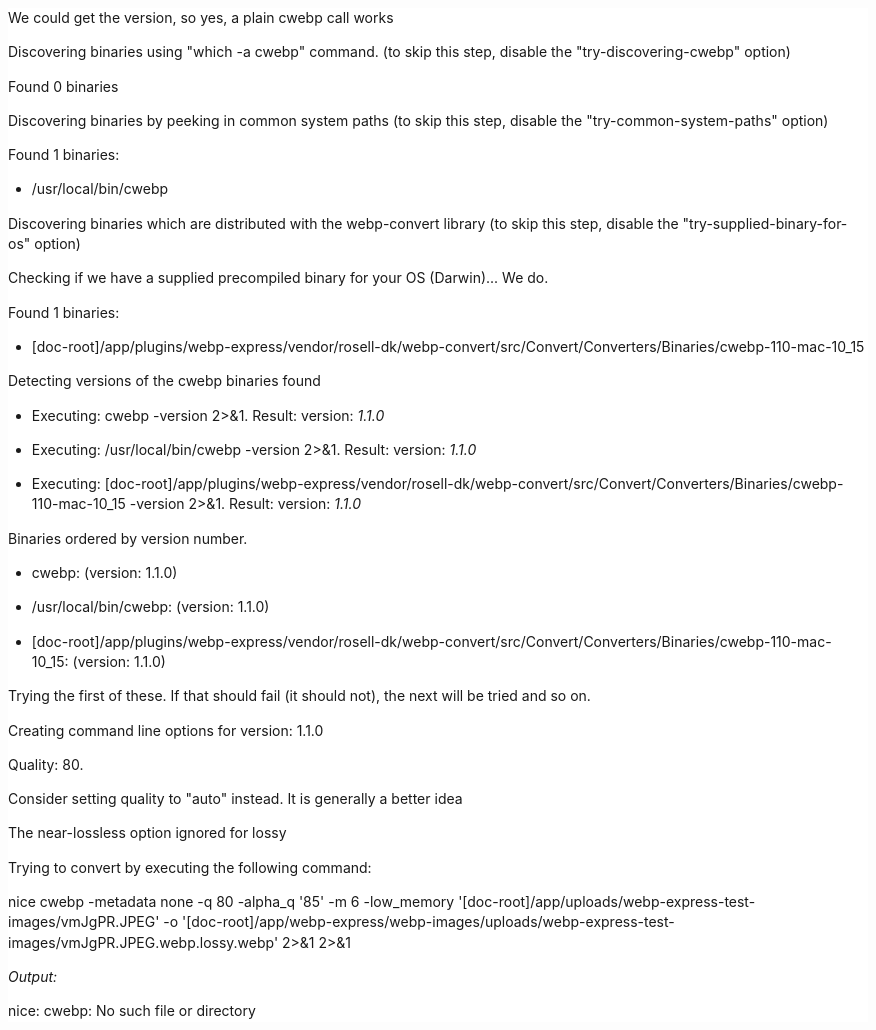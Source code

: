 We could get the version, so yes, a plain cwebp call works

Discovering binaries using "which -a cwebp" command. (to skip this step, disable the "try-discovering-cwebp" option)

Found 0 binaries

Discovering binaries by peeking in common system paths (to skip this step, disable the "try-common-system-paths" option)

Found 1 binaries: 

- /usr/local/bin/cwebp

Discovering binaries which are distributed with the webp-convert library (to skip this step, disable the "try-supplied-binary-for-os" option)

Checking if we have a supplied precompiled binary for your OS (Darwin)... We do.

Found 1 binaries: 

- [doc-root]/app/plugins/webp-express/vendor/rosell-dk/webp-convert/src/Convert/Converters/Binaries/cwebp-110-mac-10_15

Detecting versions of the cwebp binaries found

- Executing: cwebp -version 2>&1. Result: version: *1.1.0*

- Executing: /usr/local/bin/cwebp -version 2>&1. Result: version: *1.1.0*

- Executing: [doc-root]/app/plugins/webp-express/vendor/rosell-dk/webp-convert/src/Convert/Converters/Binaries/cwebp-110-mac-10_15 -version 2>&1. Result: version: *1.1.0*

Binaries ordered by version number.

- cwebp: (version: 1.1.0)

- /usr/local/bin/cwebp: (version: 1.1.0)

- [doc-root]/app/plugins/webp-express/vendor/rosell-dk/webp-convert/src/Convert/Converters/Binaries/cwebp-110-mac-10_15: (version: 1.1.0)

Trying the first of these. If that should fail (it should not), the next will be tried and so on.

Creating command line options for version: 1.1.0

Quality: 80. 

Consider setting quality to "auto" instead. It is generally a better idea

The near-lossless option ignored for lossy

Trying to convert by executing the following command:

nice cwebp -metadata none -q 80 -alpha_q '85' -m 6 -low_memory '[doc-root]/app/uploads/webp-express-test-images/vmJgPR.JPEG' -o '[doc-root]/app/webp-express/webp-images/uploads/webp-express-test-images/vmJgPR.JPEG.webp.lossy.webp' 2>&1 2>&1


*Output:* 

nice: cwebp: No such file or directory

